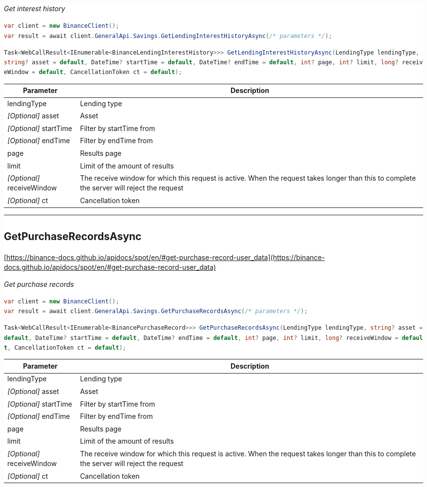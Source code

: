 *Get interest history*  

```csharp  
var client = new BinanceClient();  
var result = await client.GeneralApi.Savings.GetLendingInterestHistoryAsync(/* parameters */);  
```  

```csharp  
Task<WebCallResult<IEnumerable<BinanceLendingInterestHistory>>> GetLendingInterestHistoryAsync(LendingType lendingType, string? asset = default, DateTime? startTime = default, DateTime? endTime = default, int? page, int? limit, long? receiveWindow = default, CancellationToken ct = default);  
```  

|Parameter|Description|
|---|---|
|lendingType|Lending type|
|_[Optional]_ asset|Asset|
|_[Optional]_ startTime|Filter by startTime from|
|_[Optional]_ endTime|Filter by endTime from|
|page|Results page|
|limit|Limit of the amount of results|
|_[Optional]_ receiveWindow|The receive window for which this request is active. When the request takes longer than this to complete the server will reject the request|
|_[Optional]_ ct|Cancellation token|

</p>

***

## GetPurchaseRecordsAsync  

[https://binance-docs.github.io/apidocs/spot/en/#get-purchase-record-user_data](https://binance-docs.github.io/apidocs/spot/en/#get-purchase-record-user_data)  
<p>

*Get purchase records*  

```csharp  
var client = new BinanceClient();  
var result = await client.GeneralApi.Savings.GetPurchaseRecordsAsync(/* parameters */);  
```  

```csharp  
Task<WebCallResult<IEnumerable<BinancePurchaseRecord>>> GetPurchaseRecordsAsync(LendingType lendingType, string? asset = default, DateTime? startTime = default, DateTime? endTime = default, int? page, int? limit, long? receiveWindow = default, CancellationToken ct = default);  
```  

|Parameter|Description|
|---|---|
|lendingType|Lending type|
|_[Optional]_ asset|Asset|
|_[Optional]_ startTime|Filter by startTime from|
|_[Optional]_ endTime|Filter by endTime from|
|page|Results page|
|limit|Limit of the amount of results|
|_[Optional]_ receiveWindow|The receive window for which this request is active. When the request takes longer than this to complete the server will reject the request|
|_[Optional]_ ct|Cancellation token|
